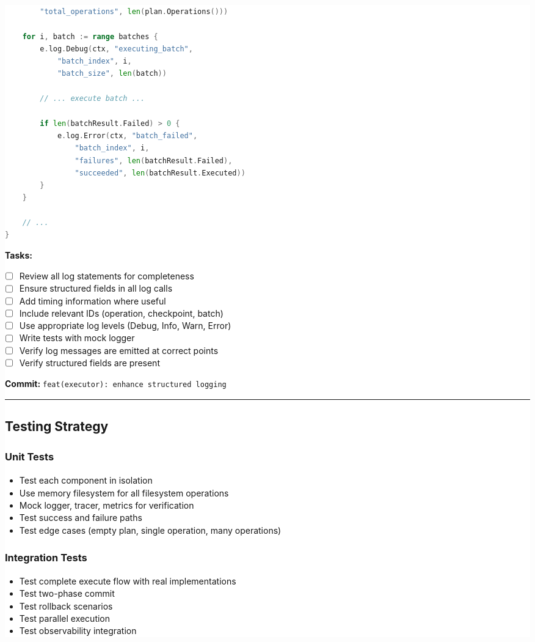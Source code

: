 ```go
        "total_operations", len(plan.Operations()))
    
    for i, batch := range batches {
        e.log.Debug(ctx, "executing_batch",
            "batch_index", i,
            "batch_size", len(batch))
        
        // ... execute batch ...
        
        if len(batchResult.Failed) > 0 {
            e.log.Error(ctx, "batch_failed",
                "batch_index", i,
                "failures", len(batchResult.Failed),
                "succeeded", len(batchResult.Executed))
        }
    }
    
    // ...
}
```

**Tasks:**
- [ ] Review all log statements for completeness
- [ ] Ensure structured fields in all log calls
- [ ] Add timing information where useful
- [ ] Include relevant IDs (operation, checkpoint, batch)
- [ ] Use appropriate log levels (Debug, Info, Warn, Error)
- [ ] Write tests with mock logger
- [ ] Verify log messages are emitted at correct points
- [ ] Verify structured fields are present

**Commit:** `feat(executor): enhance structured logging`

---

## Testing Strategy

### Unit Tests
- Test each component in isolation
- Use memory filesystem for all filesystem operations
- Mock logger, tracer, metrics for verification
- Test success and failure paths
- Test edge cases (empty plan, single operation, many operations)

### Integration Tests
- Test complete execute flow with real implementations
- Test two-phase commit
- Test rollback scenarios
- Test parallel execution
- Test observability integration

